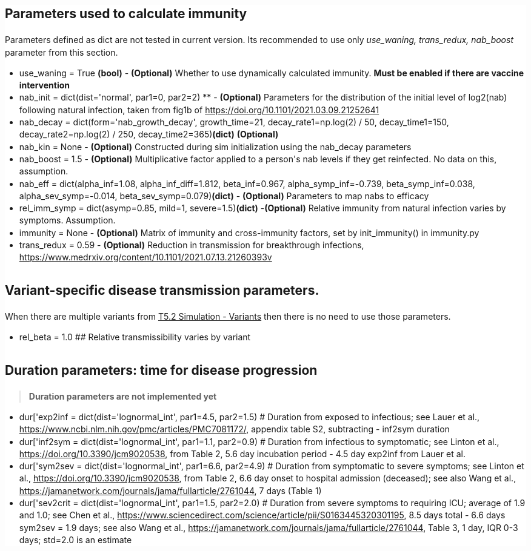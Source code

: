 ## Parameters used to calculate immunity
Parameters defined as dict are not tested in current version. Its recommended to use only *use_waning, trans_redux, nab_boost* parameter from this section.  

- use_waning   = True **(bool)** - **(Optional)** Whether to use dynamically calculated immunity. **Must be enabled if there are vaccine intervention**
- nab_init     = dict(dist='normal', par1=0, par2=2) **  - **(Optional)** Parameters for the distribution of the initial level of log2(nab) following natural infection, taken from fig1b of https://doi.org/10.1101/2021.03.09.21252641
- nab_decay    = dict(form='nab_growth_decay', growth_time=21, decay_rate1=np.log(2) / 50, decay_time1=150, decay_rate2=np.log(2) / 250, decay_time2=365)**(dict)**  **(Optional)** 
- nab_kin      = None - **(Optional)**  Constructed during sim initialization using the nab_decay parameters
- nab_boost    = 1.5 - **(Optional)**  Multiplicative factor applied to a person's nab levels if they get reinfected. No data on this, assumption.
- nab_eff      = dict(alpha_inf=1.08, alpha_inf_diff=1.812, beta_inf=0.967, alpha_symp_inf=-0.739, beta_symp_inf=0.038, alpha_sev_symp=-0.014, beta_sev_symp=0.079)**(dict)**  - **(Optional)**  Parameters to map nabs to efficacy
- rel_imm_symp = dict(asymp=0.85, mild=1, severe=1.5)**(dict)**  -**(Optional)**  Relative immunity from natural infection varies by symptoms. Assumption.
- immunity     = None  - **(Optional)** Matrix of immunity and cross-immunity factors, set by init_immunity() in immunity.py
- trans_redux  = 0.59  - **(Optional)**  Reduction in transmission for breakthrough infections, https://www.medrxiv.org/content/10.1101/2021.07.13.21260393v

## Variant-specific disease transmission parameters.
When there are multiple variants from [T5.2 Simulation - Variants](./examples/exampleE5B.md) then there is no need to use those parameters.

- rel_beta        = 1.0 ## Relative transmissibility varies by variant

## Duration parameters: time for disease progression
> **Duration parameters are not implemented yet**

- dur['exp2inf  = dict(dist='lognormal_int', par1=4.5, par2=1.5) # Duration from exposed to infectious; see Lauer et al., https://www.ncbi.nlm.nih.gov/pmc/articles/PMC7081172/, appendix table S2, subtracting - inf2sym duration
- dur['inf2sym  = dict(dist='lognormal_int', par1=1.1, par2=0.9) # Duration from infectious to symptomatic; see Linton et al., https://doi.org/10.3390/jcm9020538, from Table 2, 5.6 day incubation period - 4.5 day exp2inf from Lauer et al.
- dur['sym2sev  = dict(dist='lognormal_int', par1=6.6, par2=4.9) # Duration from symptomatic to severe symptoms; see Linton et al., https://doi.org/10.3390/jcm9020538, from Table 2, 6.6 day onset to hospital admission (deceased); see also Wang et al., https://jamanetwork.com/journals/jama/fullarticle/2761044, 7 days (Table 1)
- dur['sev2crit = dict(dist='lognormal_int', par1=1.5, par2=2.0) # Duration from severe symptoms to requiring ICU; average of 1.9 and 1.0; see Chen et al., https://www.sciencedirect.com/science/article/pii/S0163445320301195, 8.5 days total - 6.6 days sym2sev = 1.9 days; see also Wang et al., https://jamanetwork.com/journals/jama/fullarticle/2761044, Table 3, 1 day, IQR 0-3 days; std=2.0 is an estimate
